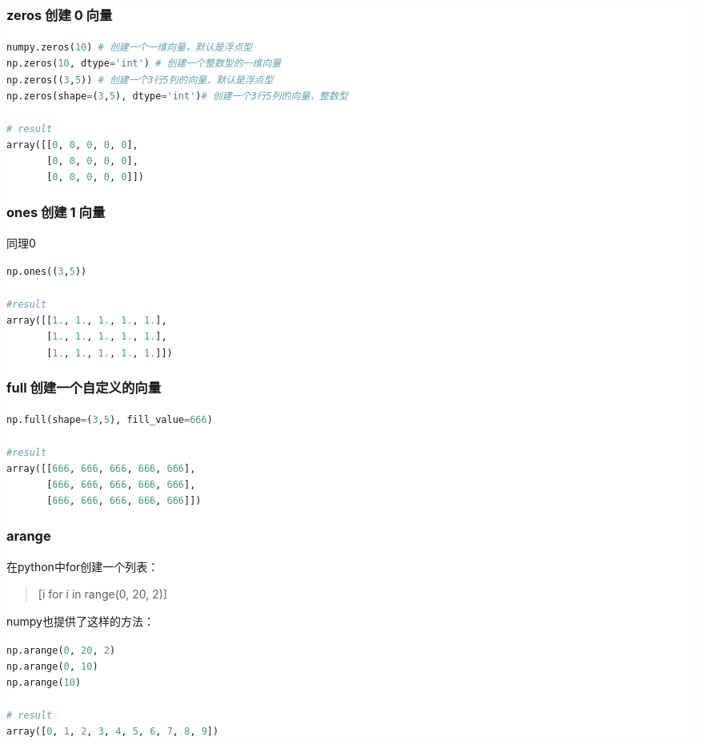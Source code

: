 

### zeros 创建 0 向量

```python
numpy.zeros(10) # 创建一个一维向量，默认是浮点型
np.zeros(10, dtype='int') # 创建一个整数型的一维向量
np.zeros((3,5)) # 创建一个3行5列的向量，默认是浮点型
np.zeros(shape=(3,5), dtype='int')# 创建一个3行5列的向量，整数型

# result
array([[0, 0, 0, 0, 0],
       [0, 0, 0, 0, 0],
       [0, 0, 0, 0, 0]])
```

### ones 创建 1 向量

同理0

```python
np.ones((3,5))

#result
array([[1., 1., 1., 1., 1.],
       [1., 1., 1., 1., 1.],
       [1., 1., 1., 1., 1.]])
```

### full 创建一个自定义的向量

```python
np.full(shape=(3,5), fill_value=666)

#result
array([[666, 666, 666, 666, 666],
       [666, 666, 666, 666, 666],
       [666, 666, 666, 666, 666]])
```

### arange

在python中for创建一个列表：

> [i for i in range(0, 20, 2)]

numpy也提供了这样的方法：

```python
np.arange(0, 20, 2)
np.arange(0, 10)
np.arange(10)

# result
array([0, 1, 2, 3, 4, 5, 6, 7, 8, 9])
```
